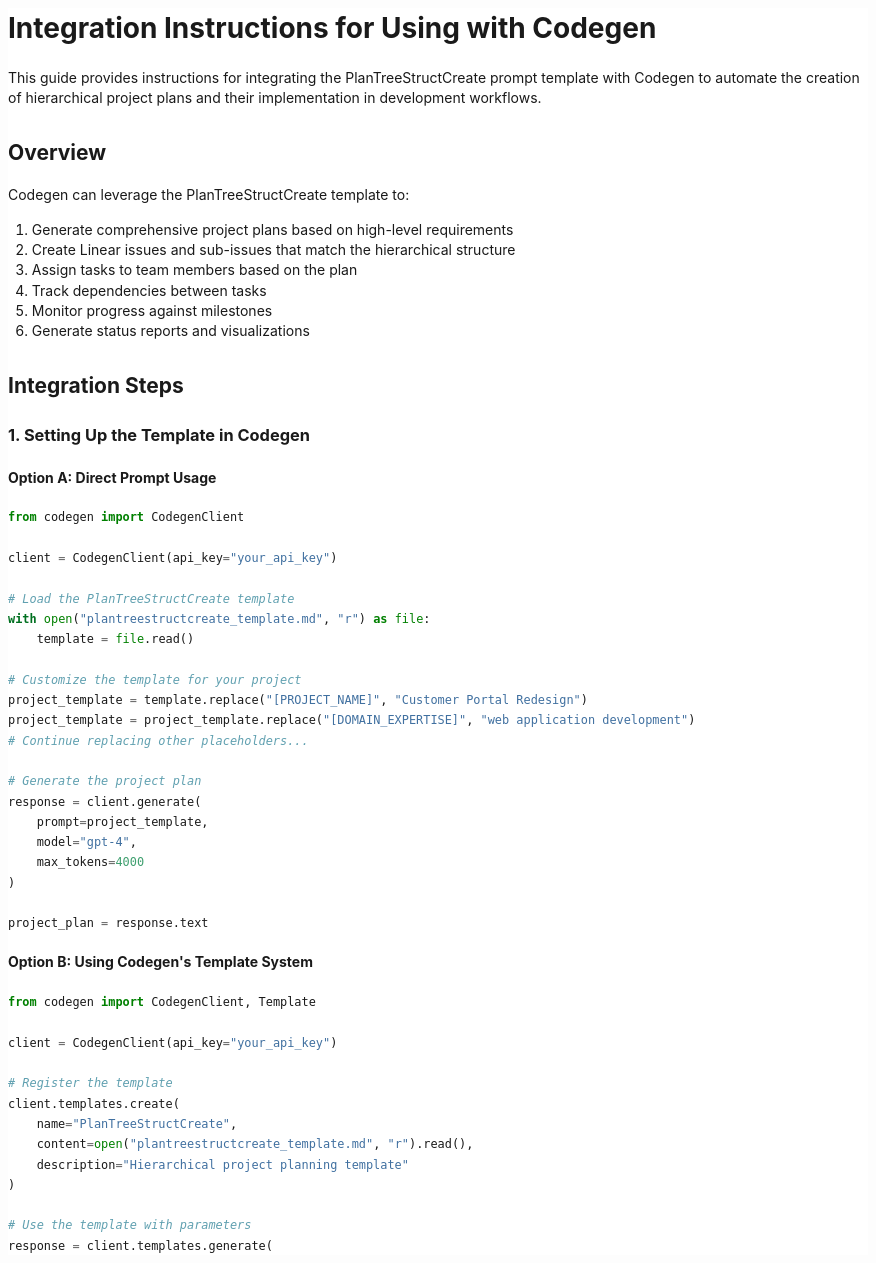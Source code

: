# Integration Instructions for Using with Codegen

This guide provides instructions for integrating the PlanTreeStructCreate prompt template with Codegen to automate the creation of hierarchical project plans and their implementation in development workflows.

## Overview

Codegen can leverage the PlanTreeStructCreate template to:

1. Generate comprehensive project plans based on high-level requirements
2. Create Linear issues and sub-issues that match the hierarchical structure
3. Assign tasks to team members based on the plan
4. Track dependencies between tasks
5. Monitor progress against milestones
6. Generate status reports and visualizations

## Integration Steps

### 1. Setting Up the Template in Codegen

#### Option A: Direct Prompt Usage

```python
from codegen import CodegenClient

client = CodegenClient(api_key="your_api_key")

# Load the PlanTreeStructCreate template
with open("plantreestructcreate_template.md", "r") as file:
    template = file.read()

# Customize the template for your project
project_template = template.replace("[PROJECT_NAME]", "Customer Portal Redesign")
project_template = project_template.replace("[DOMAIN_EXPERTISE]", "web application development")
# Continue replacing other placeholders...

# Generate the project plan
response = client.generate(
    prompt=project_template,
    model="gpt-4",
    max_tokens=4000
)

project_plan = response.text
```

#### Option B: Using Codegen's Template System

```python
from codegen import CodegenClient, Template

client = CodegenClient(api_key="your_api_key")

# Register the template
client.templates.create(
    name="PlanTreeStructCreate",
    content=open("plantreestructcreate_template.md", "r").read(),
    description="Hierarchical project planning template"
)

# Use the template with parameters
response = client.templates.generate(
```